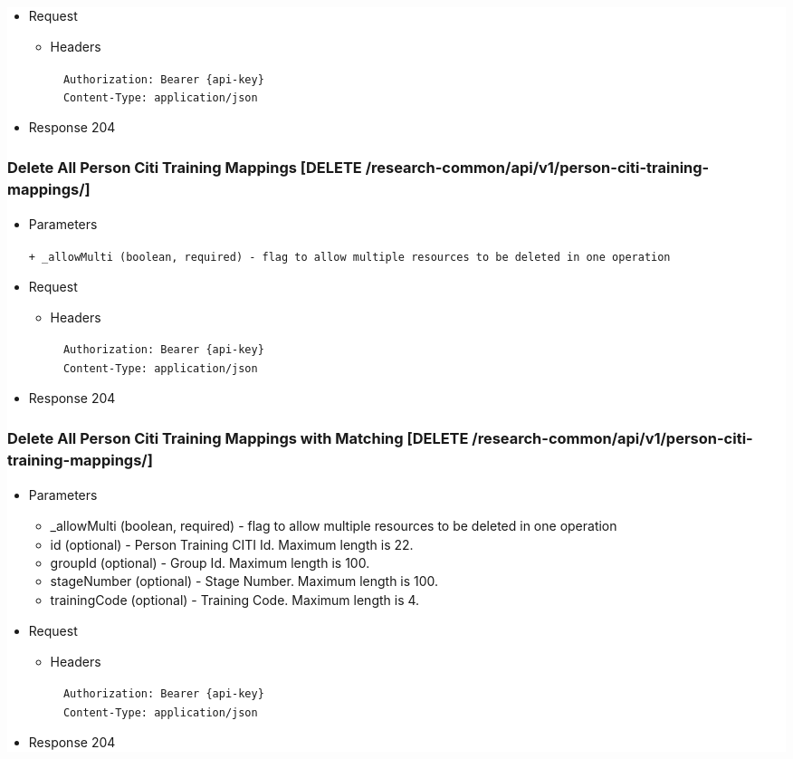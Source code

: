 + Request

    + Headers

            Authorization: Bearer {api-key}
            Content-Type: application/json

+ Response 204

### Delete All Person Citi Training Mappings [DELETE /research-common/api/v1/person-citi-training-mappings/]

+ Parameters

      + _allowMulti (boolean, required) - flag to allow multiple resources to be deleted in one operation

+ Request

    + Headers

            Authorization: Bearer {api-key}
            Content-Type: application/json

+ Response 204

### Delete All Person Citi Training Mappings with Matching [DELETE /research-common/api/v1/person-citi-training-mappings/]

+ Parameters

    + _allowMulti (boolean, required) - flag to allow multiple resources to be deleted in one operation
    + id (optional) - Person Training CITI Id. Maximum length is 22.
    + groupId (optional) - Group Id. Maximum length is 100.
    + stageNumber (optional) - Stage Number. Maximum length is 100.
    + trainingCode (optional) - Training Code. Maximum length is 4.

      
+ Request

    + Headers

            Authorization: Bearer {api-key}
            Content-Type: application/json

+ Response 204

